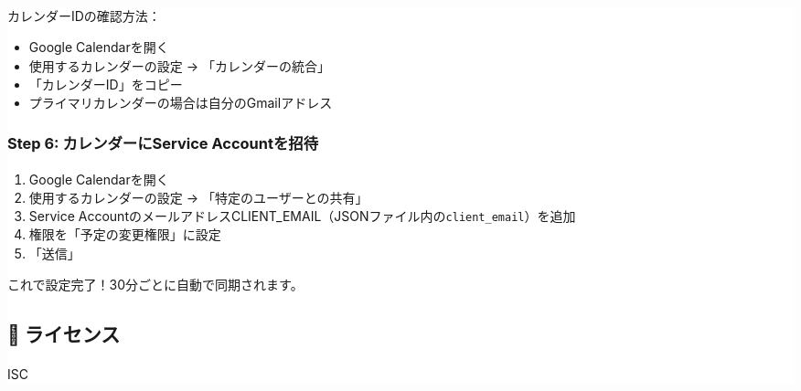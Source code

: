    カレンダーIDの確認方法：
   - Google Calendarを開く
   - 使用するカレンダーの設定 → 「カレンダーの統合」
   - 「カレンダーID」をコピー
   - プライマリカレンダーの場合は自分のGmailアドレス

### Step 6: カレンダーにService Accountを招待

1. Google Calendarを開く
2. 使用するカレンダーの設定 → 「特定のユーザーとの共有」
3. Service AccountのメールアドレスCLIENT_EMAIL（JSONファイル内の`client_email`）を追加
4. 権限を「予定の変更権限」に設定
5. 「送信」

これで設定完了！30分ごとに自動で同期されます。

## 📄 ライセンス

ISC
